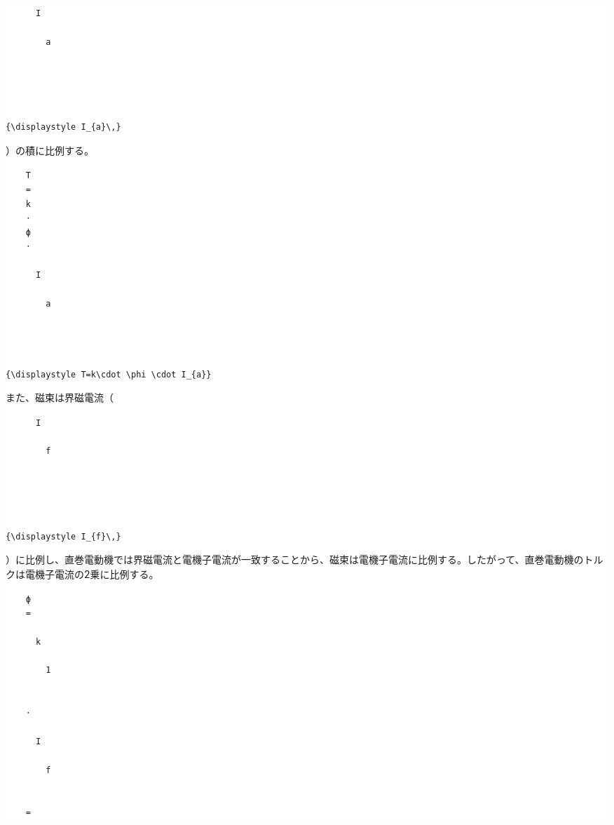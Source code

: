     
      
        
          I
          
            a
          
        
        
      
    
    {\displaystyle I_{a}\,}
  
）の積に比例する。

  
    
      
        T
        =
        k
        ⋅
        ϕ
        ⋅
        
          I
          
            a
          
        
      
    
    {\displaystyle T=k\cdot \phi \cdot I_{a}}
  

また、磁束は界磁電流（
  
    
      
        
          I
          
            f
          
        
        
      
    
    {\displaystyle I_{f}\,}
  
）に比例し、直巻電動機では界磁電流と電機子電流が一致することから、磁束は電機子電流に比例する。したがって、直巻電動機のトルクは電機子電流の2乗に比例する。

  
    
      
        ϕ
        =
        
          k
          
            1
          
        
        ⋅
        
          I
          
            f
          
        
        =
        